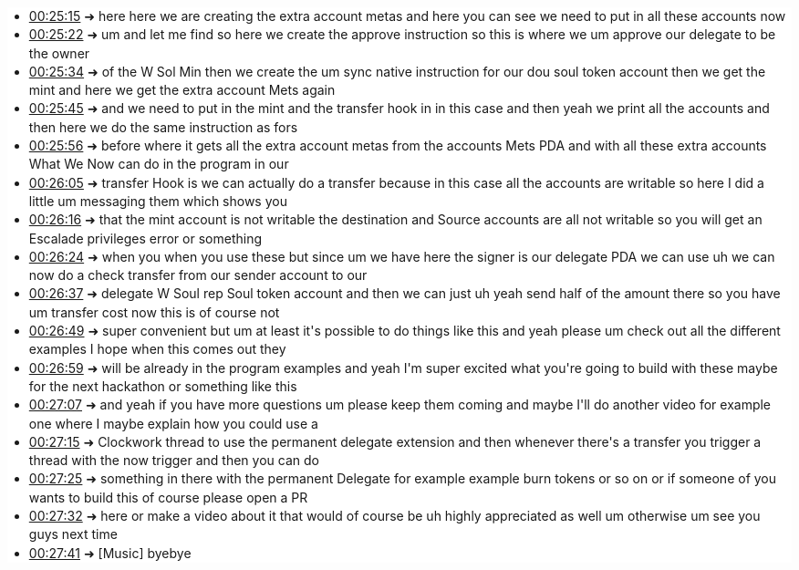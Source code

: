 - [00:25:15](https://www.youtube.com/watch?v=n-ym1utpzhk?t=1515) ➜ here here we are creating the extra account metas and here you can see we need to put in all these accounts now
- [00:25:22](https://www.youtube.com/watch?v=n-ym1utpzhk?t=1522) ➜ um and let me find so here we create the approve instruction so this is where we um approve our delegate to be the owner
- [00:25:34](https://www.youtube.com/watch?v=n-ym1utpzhk?t=1534) ➜ of the W Sol Min then we create the um sync native instruction for our dou soul token account then we get the mint and here we get the extra account Mets again
- [00:25:45](https://www.youtube.com/watch?v=n-ym1utpzhk?t=1545) ➜ and we need to put in the mint and the transfer hook in in this case and then yeah we print all the accounts and then here we do the same instruction as fors
- [00:25:56](https://www.youtube.com/watch?v=n-ym1utpzhk?t=1556) ➜ before where it gets all the extra account metas from the accounts Mets PDA and with all these extra accounts What We Now can do in the program in our
- [00:26:05](https://www.youtube.com/watch?v=n-ym1utpzhk?t=1565) ➜ transfer Hook is we can actually do a transfer because in this case all the accounts are writable so here I did a little um messaging them which shows you
- [00:26:16](https://www.youtube.com/watch?v=n-ym1utpzhk?t=1576) ➜ that the mint account is not writable the destination and Source accounts are all not writable so you will get an Escalade privileges error or something
- [00:26:24](https://www.youtube.com/watch?v=n-ym1utpzhk?t=1584) ➜ when you when you use these but since um we have here the signer is our delegate PDA we can use uh we can now do a check transfer from our sender account to our
- [00:26:37](https://www.youtube.com/watch?v=n-ym1utpzhk?t=1597) ➜ delegate W Soul rep Soul token account and then we can just uh yeah send half of the amount there so you have um transfer cost now this is of course not
- [00:26:49](https://www.youtube.com/watch?v=n-ym1utpzhk?t=1609) ➜ super convenient but um at least it's possible to do things like this and yeah please um check out all the different examples I hope when this comes out they
- [00:26:59](https://www.youtube.com/watch?v=n-ym1utpzhk?t=1619) ➜ will be already in the program examples and yeah I'm super excited what you're going to build with these maybe for the next hackathon or something like this
- [00:27:07](https://www.youtube.com/watch?v=n-ym1utpzhk?t=1627) ➜ and yeah if you have more questions um please keep them coming and maybe I'll do another video for example one where I maybe explain how you could use a
- [00:27:15](https://www.youtube.com/watch?v=n-ym1utpzhk?t=1635) ➜ Clockwork thread to use the permanent delegate extension and then whenever there's a transfer you trigger a thread with the now trigger and then you can do
- [00:27:25](https://www.youtube.com/watch?v=n-ym1utpzhk?t=1645) ➜ something in there with the permanent Delegate for example example burn tokens or so on or if someone of you wants to build this of course please open a PR
- [00:27:32](https://www.youtube.com/watch?v=n-ym1utpzhk?t=1652) ➜ here or make a video about it that would of course be uh highly appreciated as well um otherwise um see you guys next time
- [00:27:41](https://www.youtube.com/watch?v=n-ym1utpzhk?t=1661) ➜ [Music] byebye

